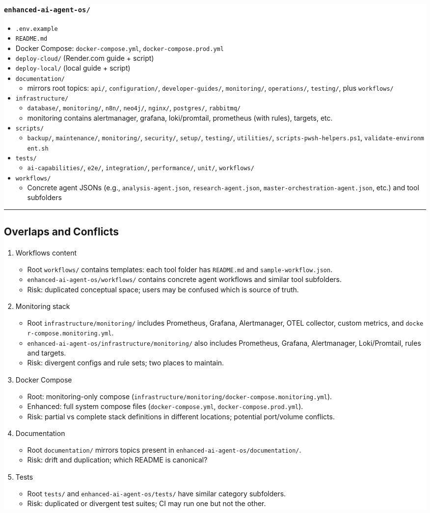 ### `enhanced-ai-agent-os/`

- `.env.example`
- `README.md`
- Docker Compose: `docker-compose.yml`, `docker-compose.prod.yml`
- `deploy-cloud/` (Render.com guide + script)
- `deploy-local/` (local guide + script)
- `documentation/`
  - mirrors root topics: `api/`, `configuration/`, `developer-guides/`, `monitoring/`, `operations/`, `testing/`, plus `workflows/`
- `infrastructure/`
  - `database/`, `monitoring/`, `n8n/`, `neo4j/`, `nginx/`, `postgres/`, `rabbitmq/`
  - monitoring contains alertmanager, grafana, loki/promtail, prometheus (with rules), targets, etc.
- `scripts/`
  - `backup/`, `maintenance/`, `monitoring/`, `security/`, `setup/`, `testing/`, `utilities/`, `scripts-pwsh-helpers.ps1`, `validate-environment.sh`
- `tests/`
  - `ai-capabilities/`, `e2e/`, `integration/`, `performance/`, `unit/`, `workflows/`
- `workflows/`
  - Concrete agent JSONs (e.g., `analysis-agent.json`, `research-agent.json`, `master-orchestration-agent.json`, etc.) and tool subfolders

---

## Overlaps and Conflicts

1. Workflows content
   - Root `workflows/` contains templates: each tool folder has `README.md` and `sample-workflow.json`.
   - `enhanced-ai-agent-os/workflows/` contains concrete agent workflows and similar tool subfolders.
   - Risk: duplicated conceptual space; users may be confused which is source of truth.

2. Monitoring stack
   - Root `infrastructure/monitoring/` includes Prometheus, Grafana, Alertmanager, OTEL collector, custom metrics, and `docker-compose.monitoring.yml`.
   - `enhanced-ai-agent-os/infrastructure/monitoring/` also includes Prometheus, Grafana, Alertmanager, Loki/Promtail, rules and targets.
   - Risk: divergent configs and rule sets; two places to maintain.

3. Docker Compose
   - Root: monitoring-only compose (`infrastructure/monitoring/docker-compose.monitoring.yml`).
   - Enhanced: full system compose files (`docker-compose.yml`, `docker-compose.prod.yml`).
   - Risk: partial vs complete stack definitions in different locations; potential port/volume conflicts.

4. Documentation
   - Root `documentation/` mirrors topics present in `enhanced-ai-agent-os/documentation/`.
   - Risk: drift and duplication; which README is canonical?

5. Tests
   - Root `tests/` and `enhanced-ai-agent-os/tests/` have similar category subfolders.
   - Risk: duplicated or divergent test suites; CI may run one but not the other.

